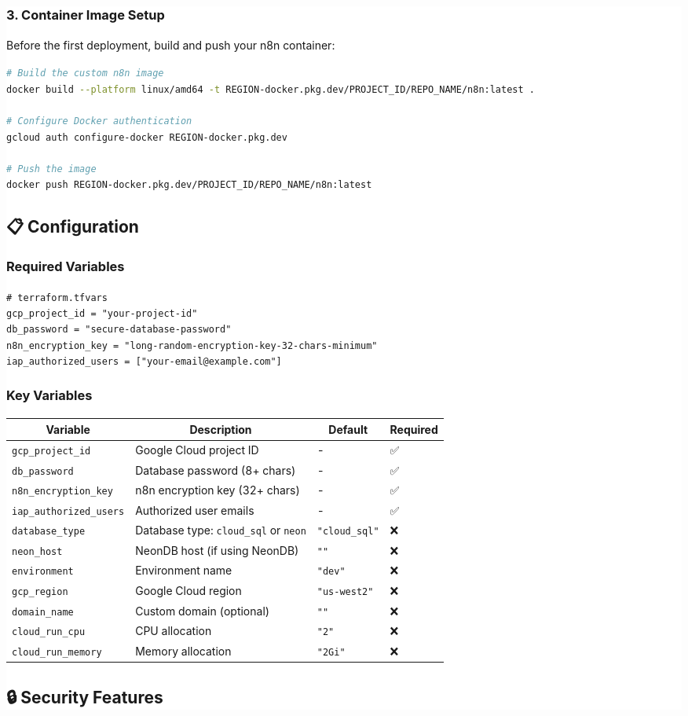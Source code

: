 ### 3. Container Image Setup

Before the first deployment, build and push your n8n container:

```bash
# Build the custom n8n image
docker build --platform linux/amd64 -t REGION-docker.pkg.dev/PROJECT_ID/REPO_NAME/n8n:latest .

# Configure Docker authentication
gcloud auth configure-docker REGION-docker.pkg.dev

# Push the image
docker push REGION-docker.pkg.dev/PROJECT_ID/REPO_NAME/n8n:latest
```

## 📋 Configuration

### Required Variables

```hcl
# terraform.tfvars
gcp_project_id = "your-project-id"
db_password = "secure-database-password"
n8n_encryption_key = "long-random-encryption-key-32-chars-minimum"
iap_authorized_users = ["your-email@example.com"]
```

### Key Variables

| Variable | Description | Default | Required |
|----------|-------------|---------|----------|
| `gcp_project_id` | Google Cloud project ID | - | ✅ |
| `db_password` | Database password (8+ chars) | - | ✅ |
| `n8n_encryption_key` | n8n encryption key (32+ chars) | - | ✅ |
| `iap_authorized_users` | Authorized user emails | - | ✅ |
| `database_type` | Database type: `cloud_sql` or `neon` | `"cloud_sql"` | ❌ |
| `neon_host` | NeonDB host (if using NeonDB) | `""` | ❌ |
| `environment` | Environment name | `"dev"` | ❌ |
| `gcp_region` | Google Cloud region | `"us-west2"` | ❌ |
| `domain_name` | Custom domain (optional) | `""` | ❌ |
| `cloud_run_cpu` | CPU allocation | `"2"` | ❌ |
| `cloud_run_memory` | Memory allocation | `"2Gi"` | ❌ |

## 🔒 Security Features
